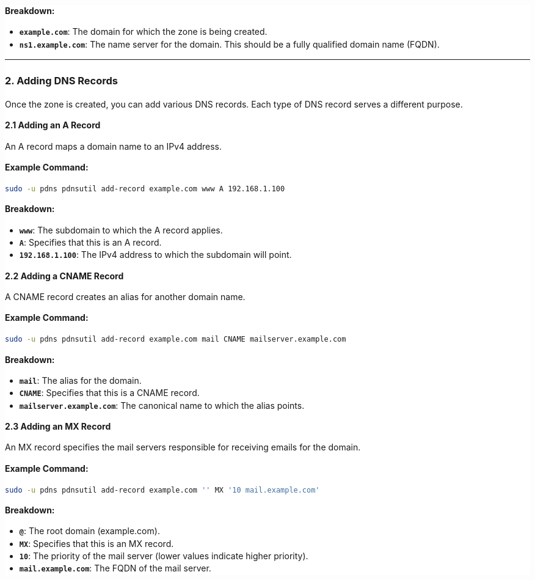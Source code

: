 **Breakdown:**

- **`example.com`**: The domain for which the zone is being created.
- **`ns1.example.com`**: The name server for the domain. This should be a fully qualified domain name (FQDN).

---

### **2. Adding DNS Records**

Once the zone is created, you can add various DNS records. Each type of DNS record serves a different purpose.

**2.1 Adding an A Record**

An A record maps a domain name to an IPv4 address.

**Example Command:**

```bash
sudo -u pdns pdnsutil add-record example.com www A 192.168.1.100
```

**Breakdown:**

- **`www`**: The subdomain to which the A record applies.
- **`A`**: Specifies that this is an A record.
- **`192.168.1.100`**: The IPv4 address to which the subdomain will point.

**2.2 Adding a CNAME Record**

A CNAME record creates an alias for another domain name.

**Example Command:**

```bash
sudo -u pdns pdnsutil add-record example.com mail CNAME mailserver.example.com
```

**Breakdown:**

- **`mail`**: The alias for the domain.
- **`CNAME`**: Specifies that this is a CNAME record.
- **`mailserver.example.com`**: The canonical name to which the alias points.

**2.3 Adding an MX Record**

An MX record specifies the mail servers responsible for receiving emails for the domain.

**Example Command:**

```bash
sudo -u pdns pdnsutil add-record example.com '' MX '10 mail.example.com'
```

**Breakdown:**

- **`@`**: The root domain (example.com).
- **`MX`**: Specifies that this is an MX record.
- **`10`**: The priority of the mail server (lower values indicate higher priority).
- **`mail.example.com`**: The FQDN of the mail server.
